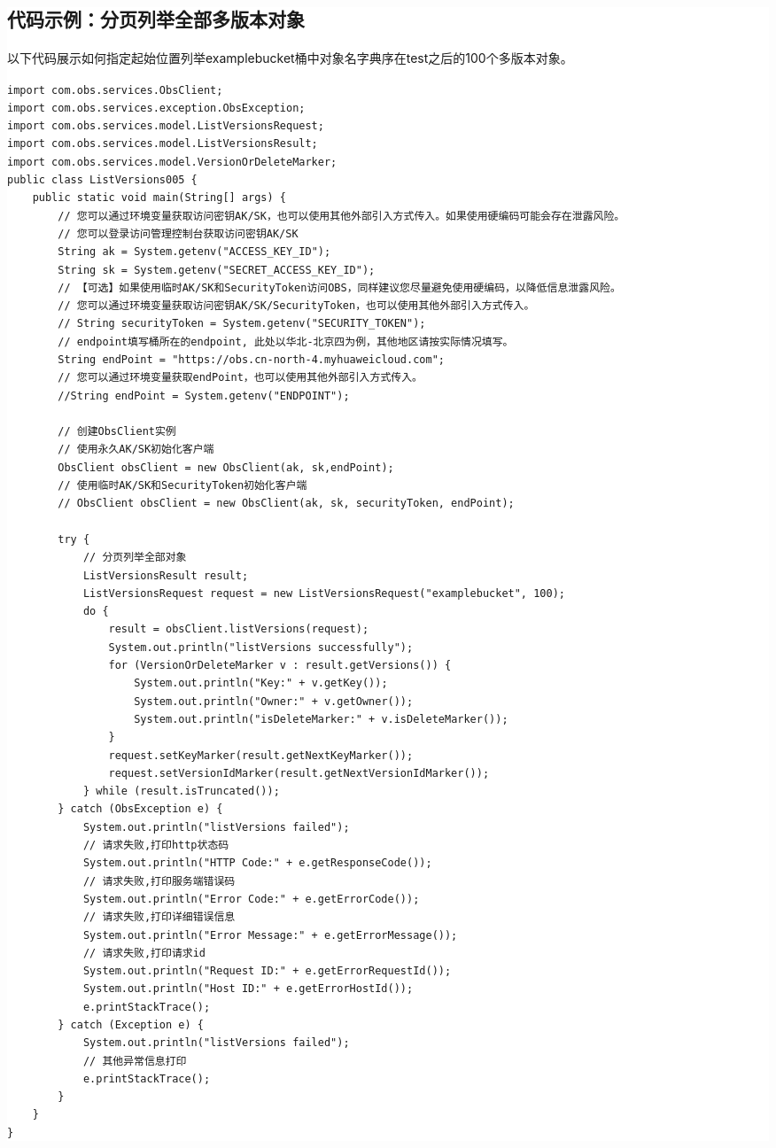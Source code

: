 ## 代码示例：分页列举全部多版本对象<a name="section1031716453513"></a>

以下代码展示如何指定起始位置列举examplebucket桶中对象名字典序在test之后的100个多版本对象。

```
import com.obs.services.ObsClient;
import com.obs.services.exception.ObsException;
import com.obs.services.model.ListVersionsRequest;
import com.obs.services.model.ListVersionsResult;
import com.obs.services.model.VersionOrDeleteMarker;
public class ListVersions005 {
    public static void main(String[] args) {
        // 您可以通过环境变量获取访问密钥AK/SK，也可以使用其他外部引入方式传入。如果使用硬编码可能会存在泄露风险。
        // 您可以登录访问管理控制台获取访问密钥AK/SK
        String ak = System.getenv("ACCESS_KEY_ID");
        String sk = System.getenv("SECRET_ACCESS_KEY_ID");
        // 【可选】如果使用临时AK/SK和SecurityToken访问OBS，同样建议您尽量避免使用硬编码，以降低信息泄露风险。
        // 您可以通过环境变量获取访问密钥AK/SK/SecurityToken，也可以使用其他外部引入方式传入。
        // String securityToken = System.getenv("SECURITY_TOKEN");
        // endpoint填写桶所在的endpoint, 此处以华北-北京四为例，其他地区请按实际情况填写。
        String endPoint = "https://obs.cn-north-4.myhuaweicloud.com";
        // 您可以通过环境变量获取endPoint，也可以使用其他外部引入方式传入。
        //String endPoint = System.getenv("ENDPOINT");
        
        // 创建ObsClient实例
        // 使用永久AK/SK初始化客户端
        ObsClient obsClient = new ObsClient(ak, sk,endPoint);
        // 使用临时AK/SK和SecurityToken初始化客户端
        // ObsClient obsClient = new ObsClient(ak, sk, securityToken, endPoint);

        try {
            // 分页列举全部对象
            ListVersionsResult result;
            ListVersionsRequest request = new ListVersionsRequest("examplebucket", 100);
            do {
                result = obsClient.listVersions(request);
                System.out.println("listVersions successfully");
                for (VersionOrDeleteMarker v : result.getVersions()) {
                    System.out.println("Key:" + v.getKey());
                    System.out.println("Owner:" + v.getOwner());
                    System.out.println("isDeleteMarker:" + v.isDeleteMarker());
                }
                request.setKeyMarker(result.getNextKeyMarker());
                request.setVersionIdMarker(result.getNextVersionIdMarker());
            } while (result.isTruncated());
        } catch (ObsException e) {
            System.out.println("listVersions failed");
            // 请求失败,打印http状态码
            System.out.println("HTTP Code:" + e.getResponseCode());
            // 请求失败,打印服务端错误码
            System.out.println("Error Code:" + e.getErrorCode());
            // 请求失败,打印详细错误信息
            System.out.println("Error Message:" + e.getErrorMessage());
            // 请求失败,打印请求id
            System.out.println("Request ID:" + e.getErrorRequestId());
            System.out.println("Host ID:" + e.getErrorHostId());
            e.printStackTrace();
        } catch (Exception e) {
            System.out.println("listVersions failed");
            // 其他异常信息打印
            e.printStackTrace();
        }
    }
}
```